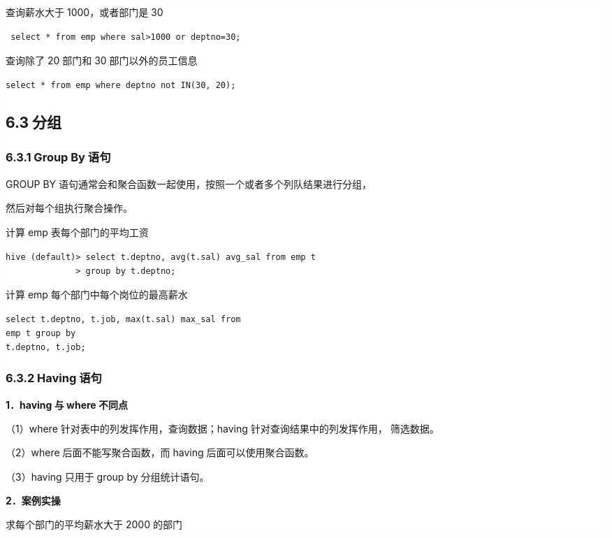

查询薪水大于 1000，或者部门是 30

```
 select * from emp where sal>1000 or deptno=30;
```



查询除了 20 部门和 30 部门以外的员工信息

```
select * from emp where deptno not IN(30, 20);
```





## **6.3** **分组**

### **6.3.1 Group By** **语句**

GROUP BY 语句通常会和聚合函数一起使用，按照一个或者多个列队结果进行分组， 

然后对每个组执行聚合操作。



计算 emp 表每个部门的平均工资

```
hive (default)> select t.deptno, avg(t.sal) avg_sal from emp t 
              > group by t.deptno;
```



计算 emp 每个部门中每个岗位的最高薪水

```
select t.deptno, t.job, max(t.sal) max_sal from 
emp t group by
t.deptno, t.job;
```





### **6.3.2 Having** **语句**

**1．having 与 where 不同点**

（1）where 针对表中的列发挥作用，查询数据；having 针对查询结果中的列发挥作用， 筛选数据。 

（2）where 后面不能写聚合函数，而 having 后面可以使用聚合函数。 

（3）having 只用于 group by 分组统计语句。 



**2．案例实操**

求每个部门的平均薪水大于 2000 的部门
